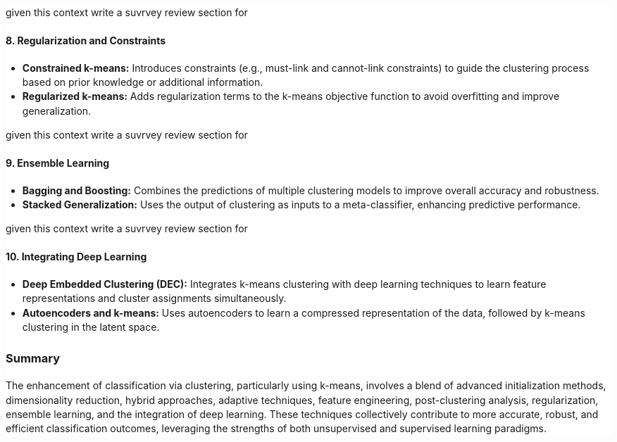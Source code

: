 given this context write a suvrvey review section for

#### 8. **Regularization and Constraints**
   - **Constrained k-means:** Introduces constraints (e.g., must-link and cannot-link constraints) to guide the clustering process based on prior knowledge or additional information.
   - **Regularized k-means:** Adds regularization terms to the k-means objective function to avoid overfitting and improve generalization.

given this context write a suvrvey review section for
#### 9. **Ensemble Learning**
   - **Bagging and Boosting:** Combines the predictions of multiple clustering models to improve overall accuracy and robustness.
   - **Stacked Generalization:** Uses the output of clustering as inputs to a meta-classifier, enhancing predictive performance.

given this context write a suvrvey review section for
#### 10. **Integrating Deep Learning**
   - **Deep Embedded Clustering (DEC):** Integrates k-means clustering with deep learning techniques to learn feature representations and cluster assignments simultaneously.
   - **Autoencoders and k-means:** Uses autoencoders to learn a compressed representation of the data, followed by k-means clustering in the latent space.

### Summary

The enhancement of classification via clustering, particularly using k-means, involves a blend of advanced initialization methods, dimensionality reduction, hybrid approaches, adaptive techniques, feature engineering, post-clustering analysis, regularization, ensemble learning, and the integration of deep learning. These techniques collectively contribute to more accurate, robust, and efficient classification outcomes, leveraging the strengths of both unsupervised and supervised learning paradigms.





